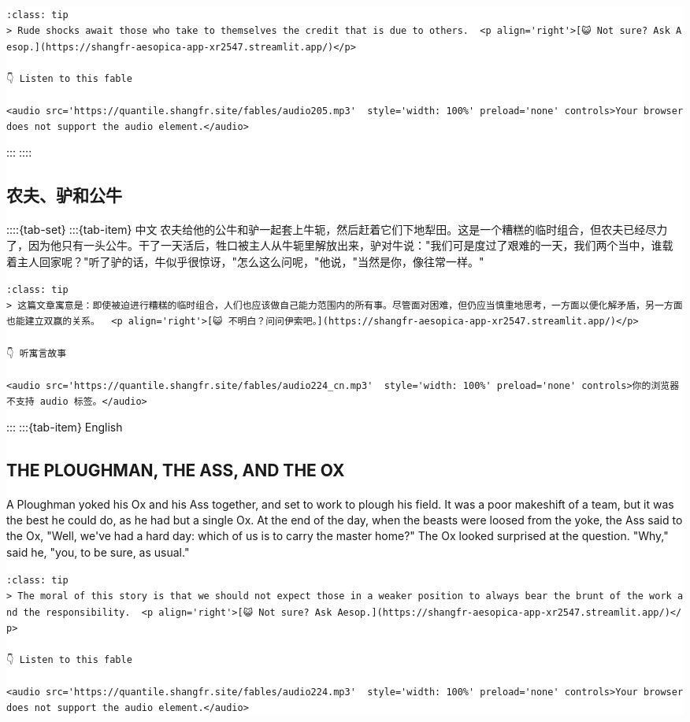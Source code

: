 ```{admonition} **Moral**
:class: tip
> Rude shocks await those who take to themselves the credit that is due to others.  <p align='right'>[😺 Not sure? Ask Aesop.](https://shangfr-aesopica-app-xr2547.streamlit.app/)</p>

👇 Listen to this fable

<audio src='https://quantile.shangfr.site/fables/audio205.mp3'  style='width: 100%' preload='none' controls>Your browser does not support the audio element.</audio>

```

 
:::
::::
    
## 农夫、驴和公牛


::::{tab-set}
:::{tab-item} 中文
农夫给他的公牛和驴一起套上牛轭，然后赶着它们下地犁田。这是一个糟糕的临时组合，但农夫已经尽力了，因为他只有一头公牛。干了一天活后，牲口被主人从牛轭里解放出来，驴对牛说："我们可是度过了艰难的一天，我们两个当中，谁载着主人回家呢？"听了驴的话，牛似乎很惊讶，"怎么这么问呢，"他说，"当然是你，像往常一样。"

```{admonition} **寓意**
:class: tip
> 这篇文章寓意是：即使被迫进行糟糕的临时组合，人们也应该做自己能力范围内的所有事。尽管面对困难，但仍应当慎重地思考，一方面以便化解矛盾，另一方面也能建立双赢的关系。  <p align='right'>[😺 不明白？问问伊索吧。](https://shangfr-aesopica-app-xr2547.streamlit.app/)</p>

👇 听寓言故事

<audio src='https://quantile.shangfr.site/fables/audio224_cn.mp3'  style='width: 100%' preload='none' controls>你的浏览器不支持 audio 标签。</audio>

```

 
:::
:::{tab-item} English
## THE PLOUGHMAN, THE ASS, AND THE OX

A Ploughman yoked his Ox and his Ass together, and set to work to plough his field. It was a poor makeshift of a team, but it was the best he could do, as he had but a single Ox. At the end of the day, when the beasts were loosed from the yoke, the Ass said to the Ox, "Well, we've had a hard day: which of us is to carry the master home?" The Ox looked surprised at the question. "Why," said he, "you, to be sure, as usual."

```{admonition} **Moral**
:class: tip
> The moral of this story is that we should not expect those in a weaker position to always bear the brunt of the work and the responsibility.  <p align='right'>[😺 Not sure? Ask Aesop.](https://shangfr-aesopica-app-xr2547.streamlit.app/)</p>

👇 Listen to this fable

<audio src='https://quantile.shangfr.site/fables/audio224.mp3'  style='width: 100%' preload='none' controls>Your browser does not support the audio element.</audio>

```
